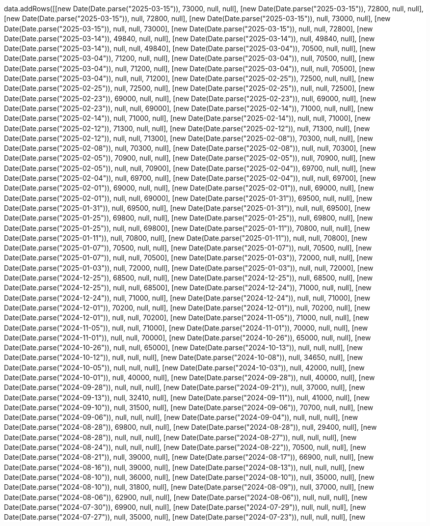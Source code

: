 
data.addRows([[new Date(Date.parse("2025-03-15")), 73000, null, null], [new Date(Date.parse("2025-03-15")), 72800, null, null], [new Date(Date.parse("2025-03-15")), null, 72800, null], [new Date(Date.parse("2025-03-15")), null, 73000, null], [new Date(Date.parse("2025-03-15")), null, null, 73000], [new Date(Date.parse("2025-03-15")), null, null, 72800], [new Date(Date.parse("2025-03-14")), 49840, null, null], [new Date(Date.parse("2025-03-14")), null, 49840, null], [new Date(Date.parse("2025-03-14")), null, null, 49840], [new Date(Date.parse("2025-03-04")), 70500, null, null], [new Date(Date.parse("2025-03-04")), 71200, null, null], [new Date(Date.parse("2025-03-04")), null, 70500, null], [new Date(Date.parse("2025-03-04")), null, 71200, null], [new Date(Date.parse("2025-03-04")), null, null, 70500], [new Date(Date.parse("2025-03-04")), null, null, 71200], [new Date(Date.parse("2025-02-25")), 72500, null, null], [new Date(Date.parse("2025-02-25")), null, 72500, null], [new Date(Date.parse("2025-02-25")), null, null, 72500], [new Date(Date.parse("2025-02-23")), 69000, null, null], [new Date(Date.parse("2025-02-23")), null, 69000, null], [new Date(Date.parse("2025-02-23")), null, null, 69000], [new Date(Date.parse("2025-02-14")), 71000, null, null], [new Date(Date.parse("2025-02-14")), null, 71000, null], [new Date(Date.parse("2025-02-14")), null, null, 71000], [new Date(Date.parse("2025-02-12")), 71300, null, null], [new Date(Date.parse("2025-02-12")), null, 71300, null], [new Date(Date.parse("2025-02-12")), null, null, 71300], [new Date(Date.parse("2025-02-08")), 70300, null, null], [new Date(Date.parse("2025-02-08")), null, 70300, null], [new Date(Date.parse("2025-02-08")), null, null, 70300], [new Date(Date.parse("2025-02-05")), 70900, null, null], [new Date(Date.parse("2025-02-05")), null, 70900, null], [new Date(Date.parse("2025-02-05")), null, null, 70900], [new Date(Date.parse("2025-02-04")), 69700, null, null], [new Date(Date.parse("2025-02-04")), null, 69700, null], [new Date(Date.parse("2025-02-04")), null, null, 69700], [new Date(Date.parse("2025-02-01")), 69000, null, null], [new Date(Date.parse("2025-02-01")), null, 69000, null], [new Date(Date.parse("2025-02-01")), null, null, 69000], [new Date(Date.parse("2025-01-31")), 69500, null, null], [new Date(Date.parse("2025-01-31")), null, 69500, null], [new Date(Date.parse("2025-01-31")), null, null, 69500], [new Date(Date.parse("2025-01-25")), 69800, null, null], [new Date(Date.parse("2025-01-25")), null, 69800, null], [new Date(Date.parse("2025-01-25")), null, null, 69800], [new Date(Date.parse("2025-01-11")), 70800, null, null], [new Date(Date.parse("2025-01-11")), null, 70800, null], [new Date(Date.parse("2025-01-11")), null, null, 70800], [new Date(Date.parse("2025-01-07")), 70500, null, null], [new Date(Date.parse("2025-01-07")), null, 70500, null], [new Date(Date.parse("2025-01-07")), null, null, 70500], [new Date(Date.parse("2025-01-03")), 72000, null, null], [new Date(Date.parse("2025-01-03")), null, 72000, null], [new Date(Date.parse("2025-01-03")), null, null, 72000], [new Date(Date.parse("2024-12-25")), 68500, null, null], [new Date(Date.parse("2024-12-25")), null, 68500, null], [new Date(Date.parse("2024-12-25")), null, null, 68500], [new Date(Date.parse("2024-12-24")), 71000, null, null], [new Date(Date.parse("2024-12-24")), null, 71000, null], [new Date(Date.parse("2024-12-24")), null, null, 71000], [new Date(Date.parse("2024-12-01")), 70200, null, null], [new Date(Date.parse("2024-12-01")), null, 70200, null], [new Date(Date.parse("2024-12-01")), null, null, 70200], [new Date(Date.parse("2024-11-05")), 71000, null, null], [new Date(Date.parse("2024-11-05")), null, null, 71000], [new Date(Date.parse("2024-11-01")), 70000, null, null], [new Date(Date.parse("2024-11-01")), null, null, 70000], [new Date(Date.parse("2024-10-26")), 65000, null, null], [new Date(Date.parse("2024-10-26")), null, null, 65000], [new Date(Date.parse("2024-10-13")), null, null, null], [new Date(Date.parse("2024-10-12")), null, null, null], [new Date(Date.parse("2024-10-08")), null, 34650, null], [new Date(Date.parse("2024-10-05")), null, null, null], [new Date(Date.parse("2024-10-03")), null, 42000, null], [new Date(Date.parse("2024-10-01")), null, 40000, null], [new Date(Date.parse("2024-09-28")), null, 40000, null], [new Date(Date.parse("2024-09-28")), null, null, null], [new Date(Date.parse("2024-09-21")), null, 37000, null], [new Date(Date.parse("2024-09-13")), null, 32410, null], [new Date(Date.parse("2024-09-11")), null, 41000, null], [new Date(Date.parse("2024-09-10")), null, 31500, null], [new Date(Date.parse("2024-09-06")), 70700, null, null], [new Date(Date.parse("2024-09-06")), null, null, null], [new Date(Date.parse("2024-09-04")), null, null, null], [new Date(Date.parse("2024-08-28")), 69800, null, null], [new Date(Date.parse("2024-08-28")), null, 29400, null], [new Date(Date.parse("2024-08-28")), null, null, null], [new Date(Date.parse("2024-08-27")), null, null, null], [new Date(Date.parse("2024-08-24")), null, null, null], [new Date(Date.parse("2024-08-22")), 70500, null, null], [new Date(Date.parse("2024-08-21")), null, 39000, null], [new Date(Date.parse("2024-08-17")), 66900, null, null], [new Date(Date.parse("2024-08-16")), null, 39000, null], [new Date(Date.parse("2024-08-13")), null, null, null], [new Date(Date.parse("2024-08-10")), null, 36000, null], [new Date(Date.parse("2024-08-10")), null, 35000, null], [new Date(Date.parse("2024-08-10")), null, 31800, null], [new Date(Date.parse("2024-08-09")), null, 37000, null], [new Date(Date.parse("2024-08-06")), 62900, null, null], [new Date(Date.parse("2024-08-06")), null, null, null], [new Date(Date.parse("2024-07-30")), 69900, null, null], [new Date(Date.parse("2024-07-29")), null, null, null], [new Date(Date.parse("2024-07-27")), null, 35000, null], [new Date(Date.parse("2024-07-23")), null, null, null], [new